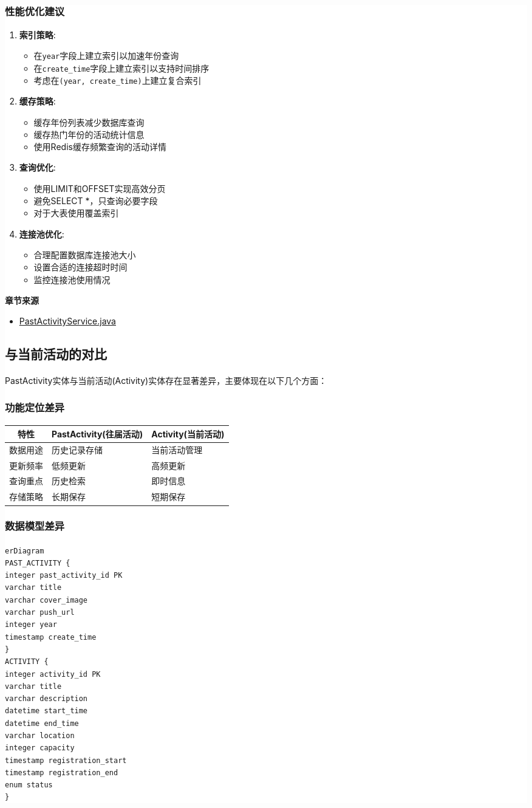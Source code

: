 ### 性能优化建议

1. **索引策略**:
   - 在`year`字段上建立索引以加速年份查询
   - 在`create_time`字段上建立索引以支持时间排序
   - 考虑在`(year, create_time)`上建立复合索引

2. **缓存策略**:
   - 缓存年份列表减少数据库查询
   - 缓存热门年份的活动统计信息
   - 使用Redis缓存频繁查询的活动详情

3. **查询优化**:
   - 使用LIMIT和OFFSET实现高效分页
   - 避免SELECT *，只查询必要字段
   - 对于大表使用覆盖索引

4. **连接池优化**:
   - 合理配置数据库连接池大小
   - 设置合适的连接超时时间
   - 监控连接池使用情况

**章节来源**
- [PastActivityService.java](file://src/main/java/com/redmoon2333/service/PastActivityService.java#L35-L70)

## 与当前活动的对比

PastActivity实体与当前活动(Activity)实体存在显著差异，主要体现在以下几个方面：

### 功能定位差异

| 特性 | PastActivity(往届活动) | Activity(当前活动) |
|------|---------------------|-------------------|
| 数据用途 | 历史记录存储 | 当前活动管理 |
| 更新频率 | 低频更新 | 高频更新 |
| 查询重点 | 历史检索 | 即时信息 |
| 存储策略 | 长期保存 | 短期保存 |

### 数据模型差异

```mermaid
erDiagram
PAST_ACTIVITY {
integer past_activity_id PK
varchar title
varchar cover_image
varchar push_url
integer year
timestamp create_time
}
ACTIVITY {
integer activity_id PK
varchar title
varchar description
datetime start_time
datetime end_time
varchar location
integer capacity
timestamp registration_start
timestamp registration_end
enum status
}
```